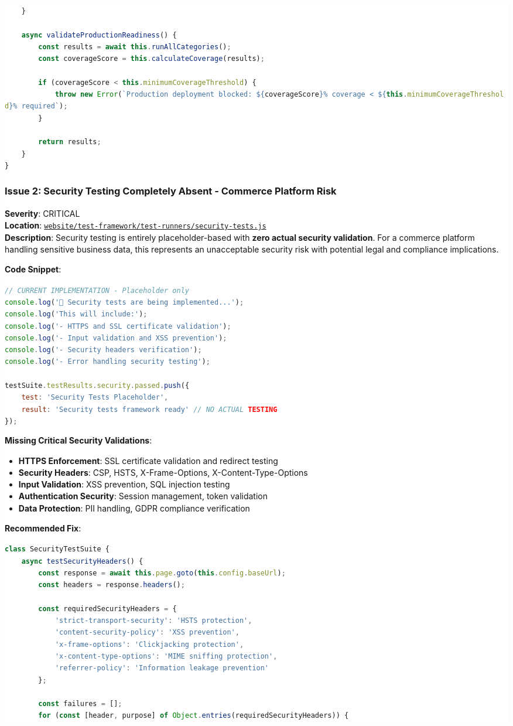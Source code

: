 ```javascript
    }

    async validateProductionReadiness() {
        const results = await this.runAllCategories();
        const coverageScore = this.calculateCoverage(results);
        
        if (coverageScore < this.minimumCoverageThreshold) {
            throw new Error(`Production deployment blocked: ${coverageScore}% coverage < ${this.minimumCoverageThreshold}% required`);
        }
        
        return results;
    }
}
```

### Issue 2: Security Testing Completely Absent - Commerce Platform Risk
**Severity**: CRITICAL  
**Location**: [`website/test-framework/test-runners/security-tests.js`](website/test-framework/test-runners/security-tests.js:19)  
**Description**: Security testing is entirely placeholder-based with **zero actual security validation**. For a commerce platform handling sensitive business data, this represents an unacceptable security risk with potential legal and compliance implications.

**Code Snippet**:
```javascript
// CURRENT IMPLEMENTATION - Placeholder only
console.log('🔧 Security tests are being implemented...');
console.log('This will include:');
console.log('- HTTPS and SSL certificate validation');
console.log('- Input validation and XSS prevention');
console.log('- Security headers verification');
console.log('- Error handling security testing');

testSuite.testResults.security.passed.push({
    test: 'Security Tests Placeholder',
    result: 'Security tests framework ready' // NO ACTUAL TESTING
});
```

**Missing Critical Security Validations**:
- **HTTPS Enforcement**: SSL certificate validation and redirect testing
- **Security Headers**: CSP, HSTS, X-Frame-Options, X-Content-Type-Options
- **Input Validation**: XSS prevention, SQL injection testing
- **Authentication Security**: Session management, token validation
- **Data Protection**: PII handling, GDPR compliance verification

**Recommended Fix**:
```javascript
class SecurityTestSuite {
    async testSecurityHeaders() {
        const response = await this.page.goto(this.config.baseUrl);
        const headers = response.headers();
        
        const requiredSecurityHeaders = {
            'strict-transport-security': 'HSTS protection',
            'content-security-policy': 'XSS prevention',
            'x-frame-options': 'Clickjacking protection',
            'x-content-type-options': 'MIME sniffing protection',
            'referrer-policy': 'Information leakage prevention'
        };
        
        const failures = [];
        for (const [header, purpose] of Object.entries(requiredSecurityHeaders)) {
```